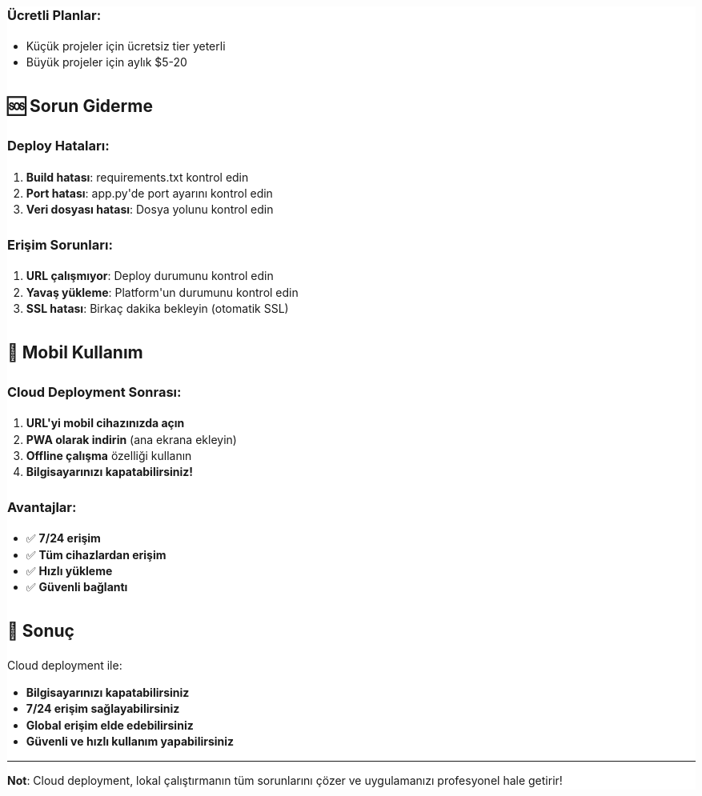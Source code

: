 ### Ücretli Planlar:
- Küçük projeler için ücretsiz tier yeterli
- Büyük projeler için aylık $5-20

## 🆘 **Sorun Giderme**

### Deploy Hataları:
1. **Build hatası**: requirements.txt kontrol edin
2. **Port hatası**: app.py'de port ayarını kontrol edin
3. **Veri dosyası hatası**: Dosya yolunu kontrol edin

### Erişim Sorunları:
1. **URL çalışmıyor**: Deploy durumunu kontrol edin
2. **Yavaş yükleme**: Platform'un durumunu kontrol edin
3. **SSL hatası**: Birkaç dakika bekleyin (otomatik SSL)

## 📱 **Mobil Kullanım**

### Cloud Deployment Sonrası:
1. **URL'yi mobil cihazınızda açın**
2. **PWA olarak indirin** (ana ekrana ekleyin)
3. **Offline çalışma** özelliği kullanın
4. **Bilgisayarınızı kapatabilirsiniz!**

### Avantajlar:
- ✅ **7/24 erişim**
- ✅ **Tüm cihazlardan erişim**
- ✅ **Hızlı yükleme**
- ✅ **Güvenli bağlantı**

## 🎉 **Sonuç**

Cloud deployment ile:
- **Bilgisayarınızı kapatabilirsiniz**
- **7/24 erişim sağlayabilirsiniz**
- **Global erişim elde edebilirsiniz**
- **Güvenli ve hızlı kullanım yapabilirsiniz**

---

**Not**: Cloud deployment, lokal çalıştırmanın tüm sorunlarını çözer ve uygulamanızı profesyonel hale getirir!

